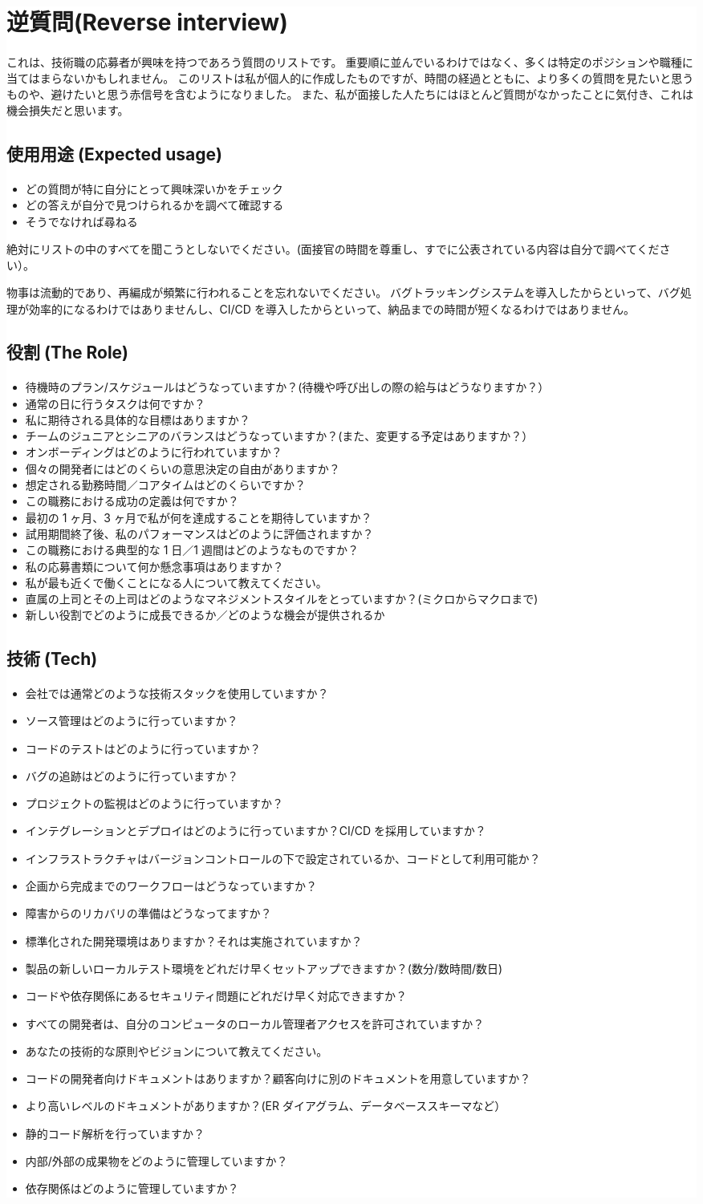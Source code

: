 # 逆質問(Reverse interview)

これは、技術職の応募者が興味を持つであろう質問のリストです。
重要順に並んでいるわけではなく、多くは特定のポジションや職種に当てはまらないかもしれません。
このリストは私が個人的に作成したものですが、時間の経過とともに、より多くの質問を見たいと思うものや、避けたいと思う赤信号を含むようになりました。
また、私が面接した人たちにはほとんど質問がなかったことに気付き、これは機会損失だと思います。

## 使用用途 (Expected usage)

- どの質問が特に自分にとって興味深いかをチェック
- どの答えが自分で見つけられるかを調べて確認する
- そうでなければ尋ねる

絶対にリストの中のすべてを聞こうとしないでください。(面接官の時間を尊重し、すでに公表されている内容は自分で調べてください）。

物事は流動的であり、再編成が頻繁に行われることを忘れないでください。
バグトラッキングシステムを導入したからといって、バグ処理が効率的になるわけではありませんし、CI/CD を導入したからといって、納品までの時間が短くなるわけではありません。

## 役割 (The Role)

- 待機時のプラン/スケジュールはどうなっていますか？(待機や呼び出しの際の給与はどうなりますか？）
- 通常の日に行うタスクは何ですか？
- 私に期待される具体的な目標はありますか？
- チームのジュニアとシニアのバランスはどうなっていますか？(また、変更する予定はありますか？）
- オンボーディングはどのように行われていますか？
- 個々の開発者にはどのくらいの意思決定の自由がありますか？
- 想定される勤務時間／コアタイムはどのくらいですか？
- この職務における成功の定義は何ですか？
- 最初の 1 ヶ月、3 ヶ月で私が何を達成することを期待していますか？
- 試用期間終了後、私のパフォーマンスはどのように評価されますか？
- この職務における典型的な 1 日／1 週間はどのようなものですか？
- 私の応募書類について何か懸念事項はありますか？
- 私が最も近くで働くことになる人について教えてください。
- 直属の上司とその上司はどのようなマネジメントスタイルをとっていますか？(ミクロからマクロまで)
- 新しい役割でどのように成長できるか／どのような機会が提供されるか

## 技術 (Tech)

- 会社では通常どのような技術スタックを使用していますか？
- ソース管理はどのように行っていますか？
- コードのテストはどのように行っていますか？
- バグの追跡はどのように行っていますか？
- プロジェクトの監視はどのように行っていますか？
- インテグレーションとデプロイはどのように行っていますか？CI/CD を採用していますか？
- インフラストラクチャはバージョンコントロールの下で設定されているか、コードとして利用可能か？
- 企画から完成までのワークフローはどうなっていますか？
- 障害からのリカバリの準備はどうなってますか？
- 標準化された開発環境はありますか？それは実施されていますか？

- 製品の新しいローカルテスト環境をどれだけ早くセットアップできますか？(数分/数時間/数日)
- コードや依存関係にあるセキュリティ問題にどれだけ早く対応できますか？
- すべての開発者は、自分のコンピュータのローカル管理者アクセスを許可されていますか？
- あなたの技術的な原則やビジョンについて教えてください。
- コードの開発者向けドキュメントはありますか？顧客向けに別のドキュメントを用意していますか？
- より高いレベルのドキュメントがありますか？(ER ダイアグラム、データベーススキーマなど）
- 静的コード解析を行っていますか？
- 内部/外部の成果物をどのように管理していますか？
- 依存関係はどのように管理していますか？
